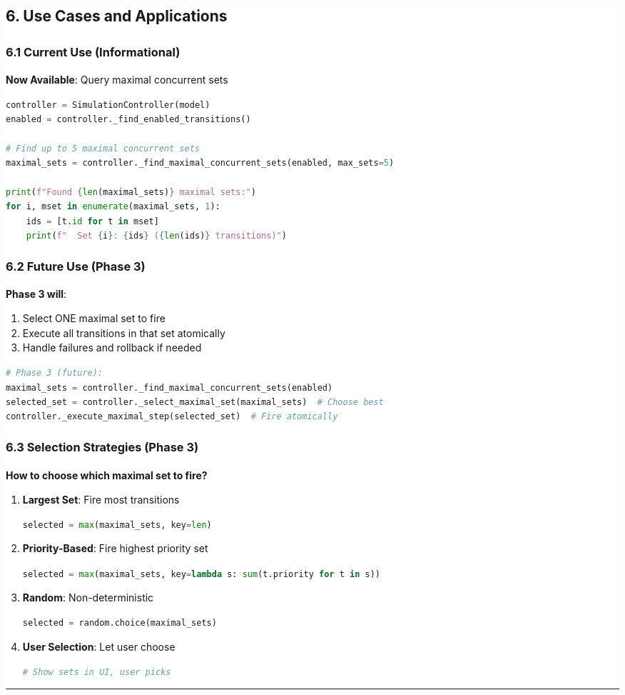 
## 6. Use Cases and Applications

### 6.1 Current Use (Informational)

**Now Available**: Query maximal concurrent sets

```python
controller = SimulationController(model)
enabled = controller._find_enabled_transitions()

# Find up to 5 maximal concurrent sets
maximal_sets = controller._find_maximal_concurrent_sets(enabled, max_sets=5)

print(f"Found {len(maximal_sets)} maximal sets:")
for i, mset in enumerate(maximal_sets, 1):
    ids = [t.id for t in mset]
    print(f"  Set {i}: {ids} ({len(ids)} transitions)")
```

### 6.2 Future Use (Phase 3)

**Phase 3 will**:
1. Select ONE maximal set to fire
2. Execute all transitions in that set atomically
3. Handle failures and rollback if needed

```python
# Phase 3 (future):
maximal_sets = controller._find_maximal_concurrent_sets(enabled)
selected_set = controller._select_maximal_set(maximal_sets)  # Choose best
controller._execute_maximal_step(selected_set)  # Fire atomically
```

### 6.3 Selection Strategies (Phase 3)

**How to choose which maximal set to fire?**

1. **Largest Set**: Fire most transitions
   ```python
   selected = max(maximal_sets, key=len)
   ```

2. **Priority-Based**: Fire highest priority set
   ```python
   selected = max(maximal_sets, key=lambda s: sum(t.priority for t in s))
   ```

3. **Random**: Non-deterministic
   ```python
   selected = random.choice(maximal_sets)
   ```

4. **User Selection**: Let user choose
   ```python
   # Show sets in UI, user picks
   ```

---